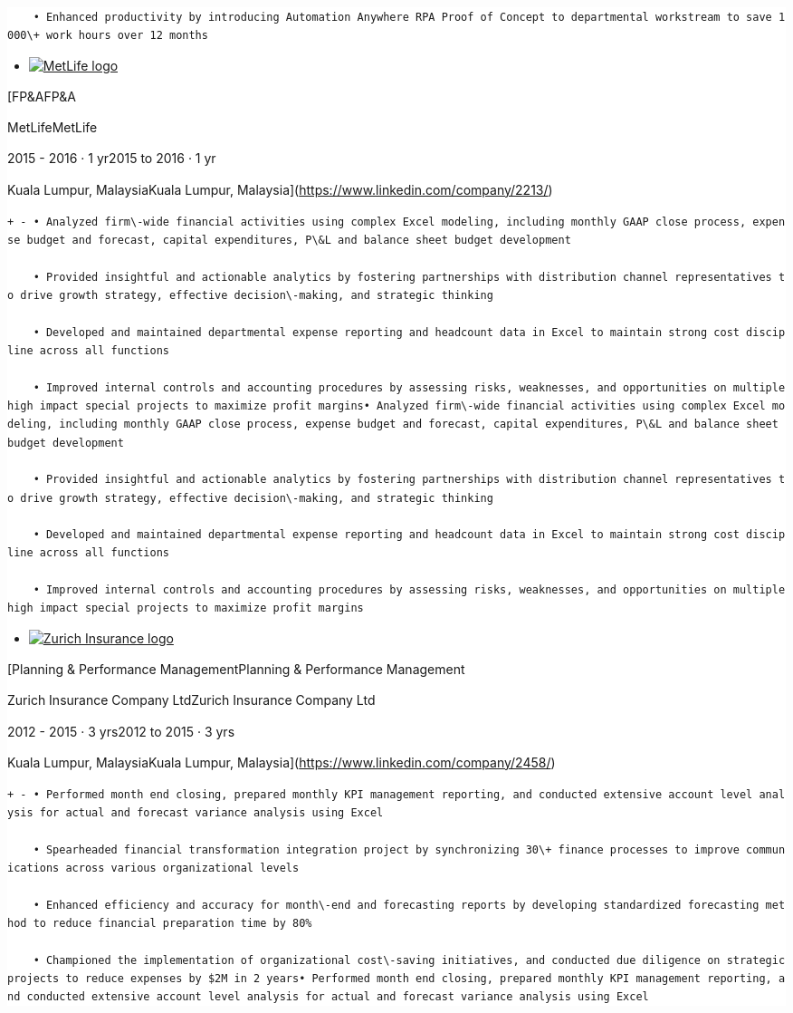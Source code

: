 		• Enhanced productivity by introducing Automation Anywhere RPA Proof of Concept to departmental workstream to save 1000\+ work hours over 12 months
* [![MetLife logo](https://media.licdn.com/dms/image/v2/C4E0BAQGvfZGd31Hw_Q/company-logo_100_100/company-logo_100_100/0/1631331534399?e=1755129600&v=beta&t=5qOBBl9ggkntEtgNm6Wryq_e-7cAtXJRam4ZZpibK20)](https://www.linkedin.com/company/2213/)

[FP\&AFP\&A

MetLifeMetLife

2015 \- 2016 · 1 yr2015 to 2016 · 1 yr

Kuala Lumpur, MalaysiaKuala Lumpur, Malaysia](https://www.linkedin.com/company/2213/)

	+ - • Analyzed firm\-wide financial activities using complex Excel modeling, including monthly GAAP close process, expense budget and forecast, capital expenditures, P\&L and balance sheet budget development

		• Provided insightful and actionable analytics by fostering partnerships with distribution channel representatives to drive growth strategy, effective decision\-making, and strategic thinking

		• Developed and maintained departmental expense reporting and headcount data in Excel to maintain strong cost discipline across all functions

		• Improved internal controls and accounting procedures by assessing risks, weaknesses, and opportunities on multiple high impact special projects to maximize profit margins• Analyzed firm\-wide financial activities using complex Excel modeling, including monthly GAAP close process, expense budget and forecast, capital expenditures, P\&L and balance sheet budget development

		• Provided insightful and actionable analytics by fostering partnerships with distribution channel representatives to drive growth strategy, effective decision\-making, and strategic thinking

		• Developed and maintained departmental expense reporting and headcount data in Excel to maintain strong cost discipline across all functions

		• Improved internal controls and accounting procedures by assessing risks, weaknesses, and opportunities on multiple high impact special projects to maximize profit margins
* [![Zurich Insurance logo](https://media.licdn.com/dms/image/v2/D4E0BAQHAnKFB3xoVLw/company-logo_100_100/company-logo_100_100/0/1719817296589/zurich_insurance_company_ltd_logo?e=1755129600&v=beta&t=ir2wxiRTGKsY1thMIVXmJ8BzKi3-pHwT0t83_xiQpSA)](https://www.linkedin.com/company/2458/)

[Planning \& Performance ManagementPlanning \& Performance Management

Zurich Insurance Company LtdZurich Insurance Company Ltd

2012 \- 2015 · 3 yrs2012 to 2015 · 3 yrs

Kuala Lumpur, MalaysiaKuala Lumpur, Malaysia](https://www.linkedin.com/company/2458/)

	+ - • Performed month end closing, prepared monthly KPI management reporting, and conducted extensive account level analysis for actual and forecast variance analysis using Excel

		• Spearheaded financial transformation integration project by synchronizing 30\+ finance processes to improve communications across various organizational levels

		• Enhanced efficiency and accuracy for month\-end and forecasting reports by developing standardized forecasting method to reduce financial preparation time by 80%

		• Championed the implementation of organizational cost\-saving initiatives, and conducted due diligence on strategic projects to reduce expenses by $2M in 2 years• Performed month end closing, prepared monthly KPI management reporting, and conducted extensive account level analysis for actual and forecast variance analysis using Excel
